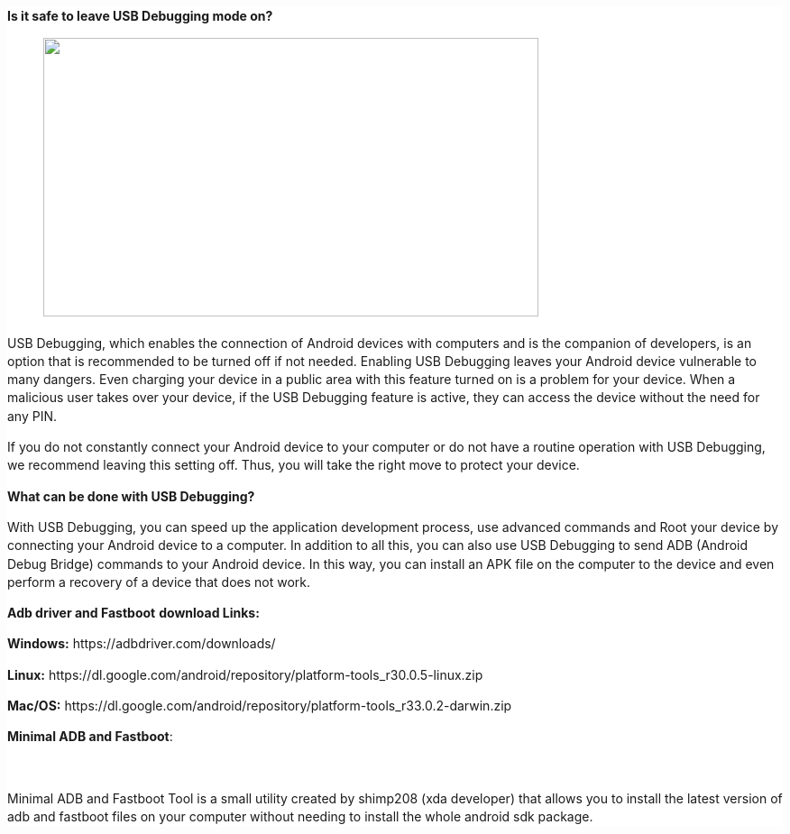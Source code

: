 

<p><strong>Is it safe to leave USB Debugging mode on?</strong></p>



<figure class="wp-block-image size-large is-resized"><img src="https://farukguler.com/assets/post_images/hhh.webp?w=770" alt="" class="wp-image-4121" width="549" height="309" /></figure>



<p>USB Debugging, which enables the connection of Android devices with computers and is the companion of developers, is an option that is recommended to be turned off if not needed. Enabling USB Debugging leaves your Android device vulnerable to many dangers. Even charging your device in a public area with this feature turned on is a problem for your device. When a malicious user takes over your device, if the USB Debugging feature is active, they can access the device without the need for any PIN.</p>



<p>If you do not constantly connect your Android device to your computer or do not have a routine operation with USB Debugging, we recommend leaving this setting off. Thus, you will take the right move to protect your device.</p>



<p><strong>What can be done with USB Debugging?</strong></p>



<p>With USB Debugging, you can speed up the application development process, use advanced commands and Root your device by connecting your Android device to a computer. In addition to all this, you can also use USB Debugging to send ADB (Android Debug Bridge) commands to your Android device. In this way, you can install an APK file on the computer to the device and even perform a recovery of a device that does not work.</p>



<p><strong>Adb driver and <strong>Fastboot</strong></strong> <strong>download Links:</strong></p>



<p><strong>Windows:</strong> https://adbdriver.com/downloads/</p>



<p><strong>Linux:</strong> https://dl.google.com/android/repository/platform-tools_r30.0.5-linux.zip</p>



<p><strong>Mac/OS:</strong> https://dl.google.com/android/repository/platform-tools_r33.0.2-darwin.zip</p>



<p><strong>Minimal ADB and Fastboot</strong>:</p>



<figure class="wp-block-image size-large"><img src="https://farukguler.com/assets/post_images/minimal-adb-fastboot.png?w=659" alt="" class="wp-image-4135" /></figure>



<p>Minimal ADB and Fastboot Tool is a small utility created by shimp208 (xda developer) that allows you to install the latest version of adb and fastboot files on your computer without needing to install the whole android sdk package.</p>
